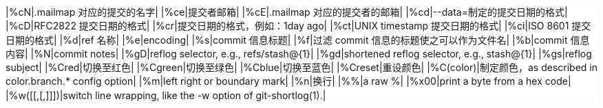 |%cN|.mailmap 对应的提交的名字|
|%ce|提交者邮箱|
|%cE|.mailmap 对应的提交者的邮箱|
|%cd|--data=制定的提交日期的格式|
|%cD|RFC2822 提交日期的格式|
|%cr|提交日期的格式，例如：1day ago|
|%ct|UNIX timestamp 提交日期的格式|
|%ci|ISO 8601 提交日期的格式|
|%d|ref 名称|
|%e|encoding|
|%s|commit 信息标题|
|%f|过滤 commit 信息的标题使之可以作为文件名|
|%b|commit 信息内容|
|%N|commit notes|
|%gD|reflog selector, e.g., refs/stash@{1}|
|%gd|shortened reflog selector, e.g., stash@{1}|
|%gs|reflog subject|
|%Cred|切换至红色|
|%Cgreen|切换至绿色|
|%Cblue|切换至蓝色|
|%Creset|重设颜色|
|%C(color)|制定颜色，as described in color.branch.* config option|
|%m|left right or boundary mark|
|%n|换行|
|%%|a raw %|
|%x00|print a byte from a hex code|
|%w([<w>[,<i1>[,<i2>]]])|switch line wrapping, like the -w option of git-shortlog(1).|
